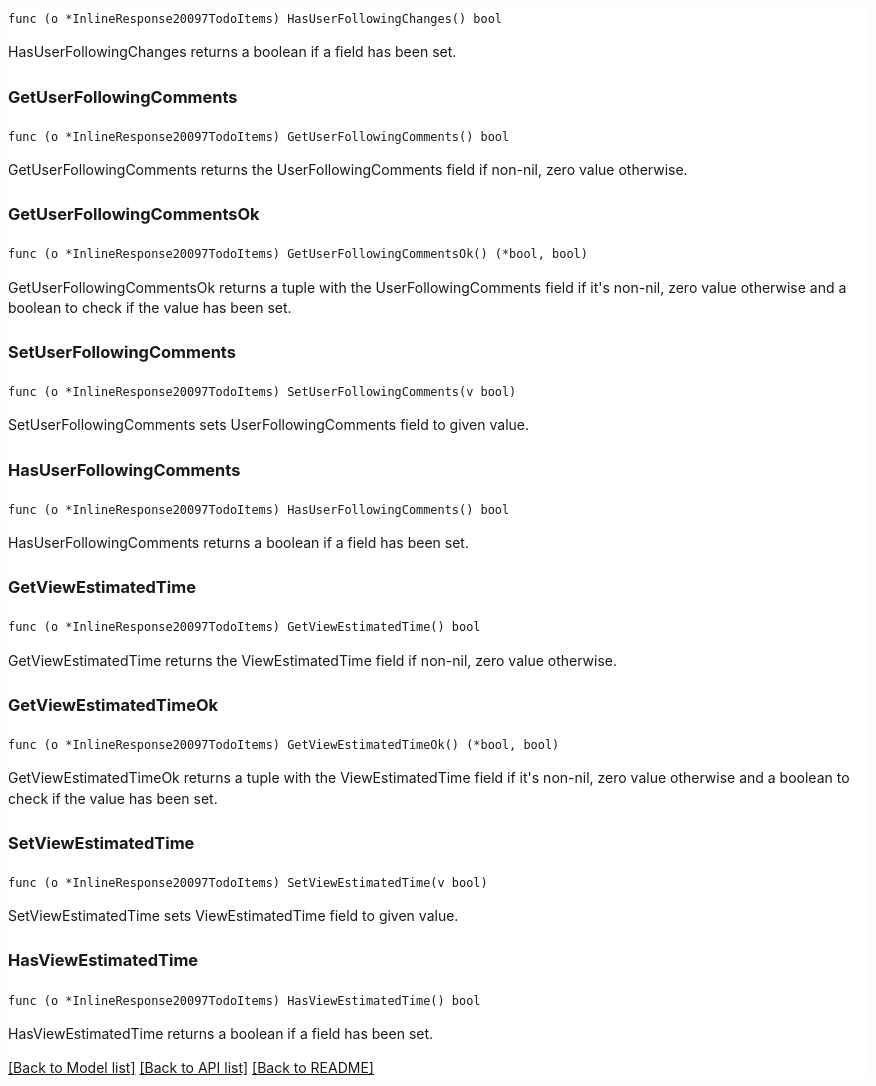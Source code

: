 `func (o *InlineResponse20097TodoItems) HasUserFollowingChanges() bool`

HasUserFollowingChanges returns a boolean if a field has been set.

### GetUserFollowingComments

`func (o *InlineResponse20097TodoItems) GetUserFollowingComments() bool`

GetUserFollowingComments returns the UserFollowingComments field if non-nil, zero value otherwise.

### GetUserFollowingCommentsOk

`func (o *InlineResponse20097TodoItems) GetUserFollowingCommentsOk() (*bool, bool)`

GetUserFollowingCommentsOk returns a tuple with the UserFollowingComments field if it's non-nil, zero value otherwise
and a boolean to check if the value has been set.

### SetUserFollowingComments

`func (o *InlineResponse20097TodoItems) SetUserFollowingComments(v bool)`

SetUserFollowingComments sets UserFollowingComments field to given value.

### HasUserFollowingComments

`func (o *InlineResponse20097TodoItems) HasUserFollowingComments() bool`

HasUserFollowingComments returns a boolean if a field has been set.

### GetViewEstimatedTime

`func (o *InlineResponse20097TodoItems) GetViewEstimatedTime() bool`

GetViewEstimatedTime returns the ViewEstimatedTime field if non-nil, zero value otherwise.

### GetViewEstimatedTimeOk

`func (o *InlineResponse20097TodoItems) GetViewEstimatedTimeOk() (*bool, bool)`

GetViewEstimatedTimeOk returns a tuple with the ViewEstimatedTime field if it's non-nil, zero value otherwise
and a boolean to check if the value has been set.

### SetViewEstimatedTime

`func (o *InlineResponse20097TodoItems) SetViewEstimatedTime(v bool)`

SetViewEstimatedTime sets ViewEstimatedTime field to given value.

### HasViewEstimatedTime

`func (o *InlineResponse20097TodoItems) HasViewEstimatedTime() bool`

HasViewEstimatedTime returns a boolean if a field has been set.


[[Back to Model list]](../README.md#documentation-for-models) [[Back to API list]](../README.md#documentation-for-api-endpoints) [[Back to README]](../README.md)


